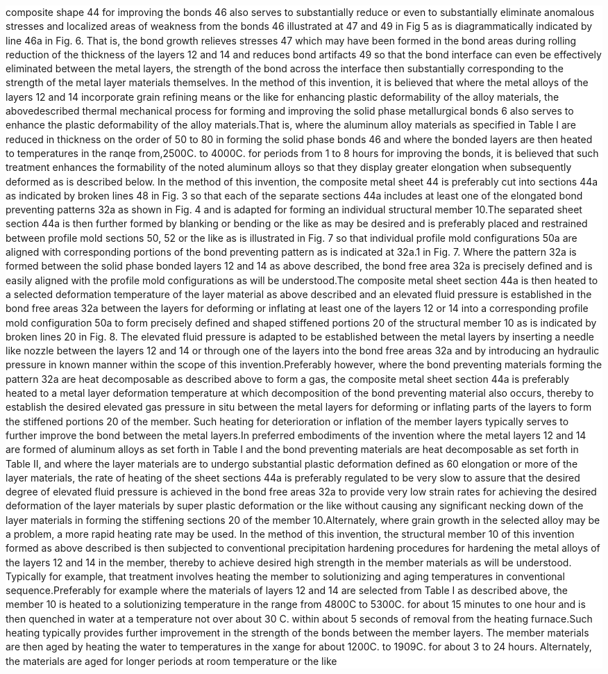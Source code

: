 composite shape 44 for improving the bonds 46 also serves to substantially reduce or even to substantially eliminate anomalous stresses and localized areas of weakness from the bonds 46 illustrated at 47 and 49 in Fig 5 as is diagrammatically indicated by line 46a in Fig. 6. That is, the bond growth relieves stresses 47 which may have been formed in the bond areas during rolling reduction of the thickness of the layers 12 and 14 and reduces bond artifacts 49 so that the bond interface can even be effectively eliminated between the metal layers, the strength of the bond across the interface then substantially corresponding to the strength of the metal layer materials themselves. In the method of this invention, it is believed that where the metal alloys of the layers 12 and 14 incorporate grain refining means or the like for enhancing plastic deformability of the alloy materials, the abovedescribed thermal mechanical process for forming and improving the solid phase metallurgical bonds 6 also serves to enhance the plastic deformability of the alloy materials.That is, where the aluminum alloy materials as specified in Table I are reduced in thickness on the order of 50 to 80 in forming the solid phase bonds 46 and where the bonded layers are then heated to temperatures in the ranqe from,2500C. to 4000C. for periods from 1 to 8 hours for improving the bonds, it is believed that such treatment enhances the formability of the noted aluminum alloys so that they display greater elongation when subsequently deformed as is described below. In the method of this invention, the composite metal sheet 44 is preferably cut into sections 44a as indicated by broken lines 48 in Fig. 3 so that each of the separate sections 44a includes at least one of the elongated bond preventing patterns 32a as shown in Fig. 4 and is adapted for forming an individual structural member 10.The separated sheet section 44a is then further formed by blanking or bending or the like as may be desired and is preferably placed and restrained between profile mold sections 50, 52 or the like as is illustrated in Fig. 7 so that individual profile mold configurations 50a are aligned with corresponding portions of the bond preventing pattern as is indicated at 32a.1 in Fig. 7. Where the pattern 32a is formed between the solid phase bonded layers 12 and 14 as above described, the bond free area 32a is precisely defined and is easily aligned with the profile mold configurations as will be understood.The composite metal sheet section 44a is then heated to a selected deformation temperature of the layer material as above described and an elevated fluid pressure is established in the bond free areas 32a between the layers for deforming or inflating at least one of the layers 12 or 14 into a corresponding profile mold configuration 50a to form precisely defined and shaped stiffened portions 20 of the structural member 10 as is indicated by broken lines 20 in Fig. 8. The elevated fluid pressure is adapted to be established between the metal layers by inserting a needle like nozzle between the layers 12 and 14 or through one of the layers into the bond free areas 32a and by introducing an hydraulic pressure in known manner within the scope of this invention.Preferably however, where the bond preventing materials forming the pattern 32a are heat decomposable as described above to form a gas, the composite metal sheet section 44a is preferably heated to a metal layer deformation temperature at which decomposition of the bond preventing material also occurs, thereby to establish the desired elevated gas pressure in situ between the metal layers for deforming or inflating parts of the layers to form the stiffened portions 20 of the member. Such heating for deterioration or inflation of the member layers typically serves to further improve the bond between the metal layers.In preferred embodiments of the invention where the metal layers 12 and 14 are formed of aluminum alloys as set forth in Table I and the bond preventing materials are heat decomposable as set forth in Table II, and where the layer materials are to undergo substantial plastic deformation defined as 60 elongation or more of the layer materials, the rate of heating of the sheet sections 44a is preferably regulated to be very slow to assure that the desired degree of elevated fluid pressure is achieved in the bond free areas 32a to provide very low strain rates for achieving the desired deformation of the layer materials by super plastic deformation or the like without causing any significant necking down of the layer materials in forming the stiffening sections 20 of the member 10.Alternately, where grain growth in the selected alloy may be a problem, a more rapid heating rate may be used. In the method of this invention, the structural member 10 of this invention formed as above described is then subjected to conventional precipitation hardening procedures for hardening the metal alloys of the layers 12 and 14 in the member, thereby to achieve desired high strength in the member materials as will be understood. Typically for example, that treatment involves heating the member to solutionizing and aging temperatures in conventional sequence.Preferably for example where the materials of layers 12 and 14 are selected from Table I as described above, the member 10 is heated to a solutionizing temperature in the range from 4800C to 5300C. for about 15 minutes to one hour and is then quenched in water at a temperature not over about 30 C. within about 5 seconds of removal from the heating furnace.Such heating typically provides further improvement in the strength of the bonds between the member layers. The member materials are then aged by heating the water to temperatures in the xange for about 1200C. to 1909C. for about 3 to 24 hours. Alternately, the materials are aged for longer periods at room temperature or the like